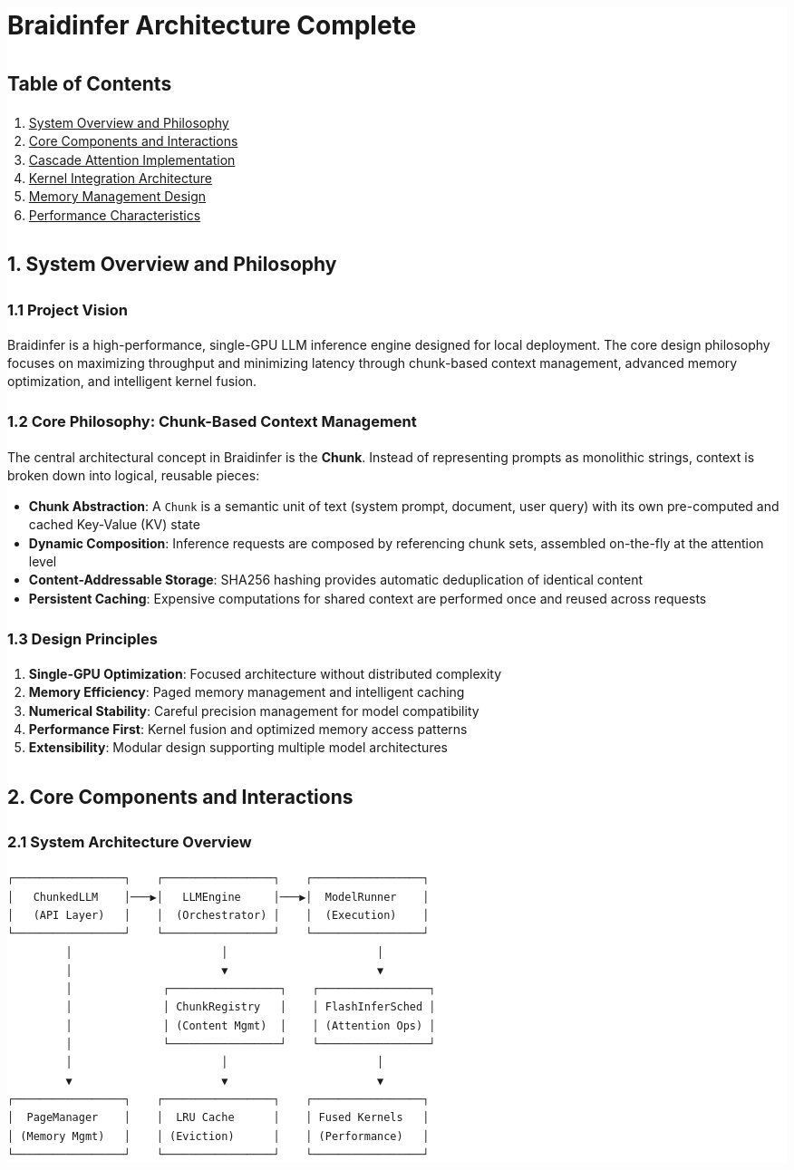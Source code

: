 # Braidinfer Architecture Complete

## Table of Contents

1. [System Overview and Philosophy](#1-system-overview-and-philosophy)
2. [Core Components and Interactions](#2-core-components-and-interactions)
3. [Cascade Attention Implementation](#3-cascade-attention-implementation)
4. [Kernel Integration Architecture](#4-kernel-integration-architecture)
5. [Memory Management Design](#5-memory-management-design)
6. [Performance Characteristics](#6-performance-characteristics)

## 1. System Overview and Philosophy

### 1.1 Project Vision

Braidinfer is a high-performance, single-GPU LLM inference engine designed for local deployment. The core design philosophy focuses on maximizing throughput and minimizing latency through chunk-based context management, advanced memory optimization, and intelligent kernel fusion.

### 1.2 Core Philosophy: Chunk-Based Context Management

The central architectural concept in Braidinfer is the **Chunk**. Instead of representing prompts as monolithic strings, context is broken down into logical, reusable pieces:

- **Chunk Abstraction**: A `Chunk` is a semantic unit of text (system prompt, document, user query) with its own pre-computed and cached Key-Value (KV) state
- **Dynamic Composition**: Inference requests are composed by referencing chunk sets, assembled on-the-fly at the attention level
- **Content-Addressable Storage**: SHA256 hashing provides automatic deduplication of identical content
- **Persistent Caching**: Expensive computations for shared context are performed once and reused across requests

### 1.3 Design Principles

1. **Single-GPU Optimization**: Focused architecture without distributed complexity
2. **Memory Efficiency**: Paged memory management and intelligent caching
3. **Numerical Stability**: Careful precision management for model compatibility
4. **Performance First**: Kernel fusion and optimized memory access patterns
5. **Extensibility**: Modular design supporting multiple model architectures

## 2. Core Components and Interactions

### 2.1 System Architecture Overview

```
┌─────────────────┐    ┌─────────────────┐    ┌─────────────────┐
│   ChunkedLLM    │───▶│   LLMEngine     │───▶│  ModelRunner    │
│   (API Layer)   │    │  (Orchestrator) │    │  (Execution)    │
└─────────────────┘    └─────────────────┘    └─────────────────┘
         │                       │                       │
         │                       ▼                       ▼
         │              ┌─────────────────┐    ┌─────────────────┐
         │              │ ChunkRegistry   │    │ FlashInferSched │
         │              │ (Content Mgmt)  │    │ (Attention Ops) │
         │              └─────────────────┘    └─────────────────┘
         │                       │                       │
         ▼                       ▼                       ▼
┌─────────────────┐    ┌─────────────────┐    ┌─────────────────┐
│  PageManager    │    │  LRU Cache      │    │ Fused Kernels   │
│ (Memory Mgmt)   │    │ (Eviction)      │    │ (Performance)   │
└─────────────────┘    └─────────────────┘    └─────────────────┘
```